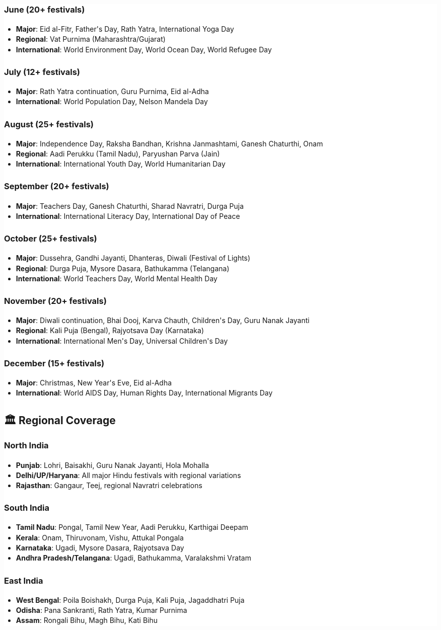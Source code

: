 ### June (20+ festivals)
- **Major**: Eid al-Fitr, Father's Day, Rath Yatra, International Yoga Day
- **Regional**: Vat Purnima (Maharashtra/Gujarat)
- **International**: World Environment Day, World Ocean Day, World Refugee Day

### July (12+ festivals)
- **Major**: Rath Yatra continuation, Guru Purnima, Eid al-Adha
- **International**: World Population Day, Nelson Mandela Day

### August (25+ festivals)
- **Major**: Independence Day, Raksha Bandhan, Krishna Janmashtami, Ganesh Chaturthi, Onam
- **Regional**: Aadi Perukku (Tamil Nadu), Paryushan Parva (Jain)
- **International**: International Youth Day, World Humanitarian Day

### September (20+ festivals)
- **Major**: Teachers Day, Ganesh Chaturthi, Sharad Navratri, Durga Puja
- **International**: International Literacy Day, International Day of Peace

### October (25+ festivals)
- **Major**: Dussehra, Gandhi Jayanti, Dhanteras, Diwali (Festival of Lights)
- **Regional**: Durga Puja, Mysore Dasara, Bathukamma (Telangana)
- **International**: World Teachers Day, World Mental Health Day

### November (20+ festivals)
- **Major**: Diwali continuation, Bhai Dooj, Karva Chauth, Children's Day, Guru Nanak Jayanti
- **Regional**: Kali Puja (Bengal), Rajyotsava Day (Karnataka)
- **International**: International Men's Day, Universal Children's Day

### December (15+ festivals)
- **Major**: Christmas, New Year's Eve, Eid al-Adha
- **International**: World AIDS Day, Human Rights Day, International Migrants Day

## 🏛️ Regional Coverage

### North India
- **Punjab**: Lohri, Baisakhi, Guru Nanak Jayanti, Hola Mohalla
- **Delhi/UP/Haryana**: All major Hindu festivals with regional variations
- **Rajasthan**: Gangaur, Teej, regional Navratri celebrations

### South India
- **Tamil Nadu**: Pongal, Tamil New Year, Aadi Perukku, Karthigai Deepam
- **Kerala**: Onam, Thiruvonam, Vishu, Attukal Pongala
- **Karnataka**: Ugadi, Mysore Dasara, Rajyotsava Day
- **Andhra Pradesh/Telangana**: Ugadi, Bathukamma, Varalakshmi Vratam

### East India
- **West Bengal**: Poila Boishakh, Durga Puja, Kali Puja, Jagaddhatri Puja
- **Odisha**: Pana Sankranti, Rath Yatra, Kumar Purnima
- **Assam**: Rongali Bihu, Magh Bihu, Kati Bihu
